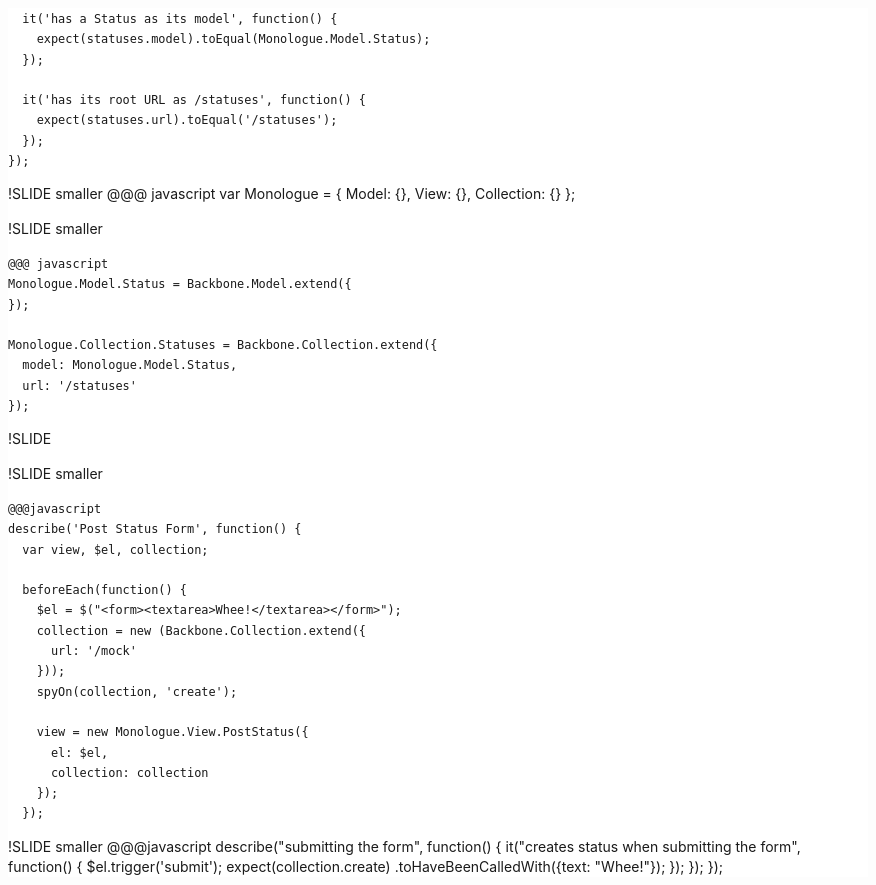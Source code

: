      it('has a Status as its model', function() {
        expect(statuses.model).toEqual(Monologue.Model.Status);
      });

      it('has its root URL as /statuses', function() {
        expect(statuses.url).toEqual('/statuses');
      });
    });

!SLIDE smaller
    @@@ javascript
    var Monologue = {
      Model: {},
      View: {},
      Collection: {}
    };

!SLIDE smaller

    @@@ javascript
    Monologue.Model.Status = Backbone.Model.extend({
    });

    Monologue.Collection.Statuses = Backbone.Collection.extend({
      model: Monologue.Model.Status,
      url: '/statuses'
    });


!SLIDE
<iframe src="http://www.matthew-steele.com/talks/barcamp-app/specs/index.html" width="100%" height="600"></iframe>

!SLIDE smaller

    @@@javascript
    describe('Post Status Form', function() {
      var view, $el, collection;

      beforeEach(function() {
        $el = $("<form><textarea>Whee!</textarea></form>");
        collection = new (Backbone.Collection.extend({
          url: '/mock'
        }));
        spyOn(collection, 'create');

        view = new Monologue.View.PostStatus({
          el: $el, 
          collection: collection
        });
      });

!SLIDE smaller
    @@@javascript
    describe("submitting the form", function() {
      it("creates status when submitting the form", function() {
        $el.trigger('submit');
        expect(collection.create)
          .toHaveBeenCalledWith({text: "Whee!"});
        });
      });
    });
